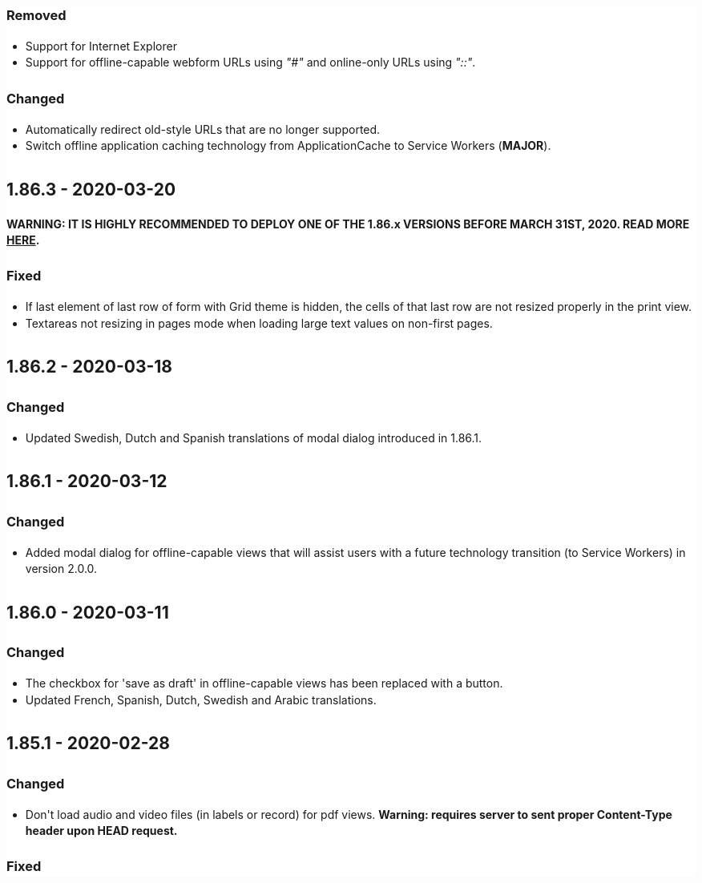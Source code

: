 ### Removed

-   Support for Internet Explorer
-   Support for offline-capable webform URLs using _"\#"_ and online-only URLs using _"::"_.

### Changed

-   Automatically redirect old-style URLs that are no longer supported.
-   Switch offline application caching technology from ApplicationCache to Service Workers (**MAJOR**).

## 1.86.3 - 2020-03-20

**WARNING: IT IS HIGHLY RECOMMENDED TO DEPLOY ONE OF THE 1.86.x VERSIONS BEFORE MARCH 31ST, 2020. READ MORE [HERE](https://blog.enketo.org/Enketo-Express-mar-2020-update/).**

### Fixed

-   If last element of last row of form with Grid theme is hidden, the cells of that last row are not resized properly in the print view.
-   Textareas not resizing in pages mode when loading large text values on non-first pages.

## 1.86.2 - 2020-03-18

### Changed

-   Updated Swedish, Dutch and Spanish translations of modal dialog introduced in 1.86.1.

## 1.86.1 - 2020-03-12

### Changed

-   Added modal dialog for offline-capable views that will assist users with a future technology transition (to Service Workers) in version 2.0.0.

## 1.86.0 - 2020-03-11

### Changed

-   The checkbox for 'save as draft' in offline-capable views has been replaced with a button.
-   Updated French, Spanish, Dutch, Swedish and Arabic translations.

## 1.85.1 - 2020-02-28

### Changed

-   Don't load audio and video files (in labels or record) for pdf views. **Warning: requires server to sent proper Content-Type header upon HEAD request.**

### Fixed
